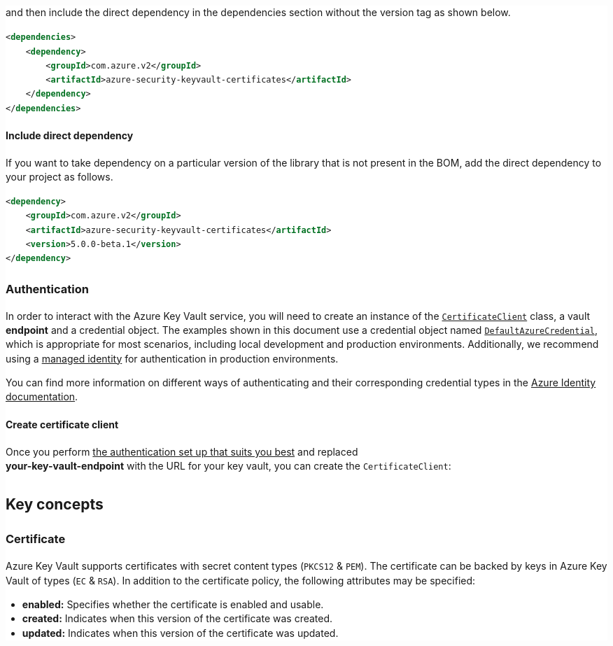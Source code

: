 and then include the direct dependency in the dependencies section without the version tag as shown below.

```xml
<dependencies>
    <dependency>
        <groupId>com.azure.v2</groupId>
        <artifactId>azure-security-keyvault-certificates</artifactId>
    </dependency>
</dependencies>
```

#### Include direct dependency
If you want to take dependency on a particular version of the library that is not present in the BOM, add the direct
dependency to your project as follows.

[//]: # ({x-version-update-start;com.azure:azure-security-keyvault-certificates;current})
```xml
<dependency>
    <groupId>com.azure.v2</groupId>
    <artifactId>azure-security-keyvault-certificates</artifactId>
    <version>5.0.0-beta.1</version>
</dependency>
```
[//]: # ({x-version-update-end})

### Authentication
In order to interact with the Azure Key Vault service, you will need to create an instance of the
[`CertificateClient`](#create-certificate-client) class, a vault **endpoint** and a credential object. The examples
shown in this document use a credential object named  [`DefaultAzureCredential`][default_azure_credential], which is
appropriate for most scenarios, including local development and production environments. Additionally, we recommend
using a [managed identity][managed_identity] for authentication in production environments.

You can find more information on different ways of authenticating and their corresponding credential types in the
[Azure Identity documentation][azure_identity].

#### Create certificate client
Once you perform [the authentication set up that suits you best][default_azure_credential] and replaced\
**your-key-vault-endpoint** with the URL for your key vault, you can create the `CertificateClient`:

```java readme-sample-createCertificateClient
```

## Key concepts

### Certificate
Azure Key Vault supports certificates with secret content types (`PKCS12` & `PEM`). The certificate can be backed by
keys in Azure Key Vault of types (`EC` & `RSA`). In addition to the certificate policy, the following attributes may be
specified:
* **enabled:** Specifies whether the certificate is enabled and usable.
* **created:** Indicates when this version of the certificate was created.
* **updated:** Indicates when this version of the certificate was updated.


[api_documentation]: https://azure.github.io/azure-sdk-for-java
[azkeyvault_docs]: https://learn.microsoft.com/azure/key-vault/
[azkeyvault_rest]: https://learn.microsoft.com/rest/api/keyvault/
[azure_ca]: https://learn.microsoft.com/azure/security/fundamentals/azure-ca-details?tabs=root-and-subordinate-cas-list#client-compatibility-for-public-pkis
[azure_identity]: https://github.com/Azure/azure-sdk-for-java/blob/main/sdk/identity/azure-identity
[azure_keyvault]: https://learn.microsoft.com/azure/key-vault/general/overview
[azure_keyvault_cli]: https://learn.microsoft.com/azure/key-vault/general/quick-create-cli
[azure_keyvault_portal]: https://learn.microsoft.com/azure/key-vault/general/quick-create-portal
[azure_subscription]: https://azure.microsoft.com/free/
[azure_sdk_bom]: https://github.com/Azure/azure-sdk-for-java/blob/main/sdk/boms/azure-sdk-bom/README.md
[contributing_guide]: https://github.com/Azure/azure-sdk-for-java/blob/main/CONTRIBUTING.md
[default_azure_credential]: https://learn.microsoft.com/java/api/overview/azure/identity-readme?view=azure-java-stable#defaultazurecredential
[http_clients_wiki]: https://learn.microsoft.com/azure/developer/java/sdk/http-client-pipeline#http-clients
[jdk_link]: https://learn.microsoft.com/java/azure/jdk/?view=azure-java-stable
[managed_identity]: https://learn.microsoft.com/azure/active-directory/managed-identities-azure-resources/overview
[microsoft_code_of_conduct]: https://opensource.microsoft.com/codeofconduct/
[certificates_samples]: https://github.com/Azure/azure-sdk-for-java/blob/main/sdk/keyvault-v2/azure-security-keyvault-certificates/src/samples/java/com/azure/v2/security/keyvault/secrets
[samples_readme]: https://github.com/Azure/azure-sdk-for-java/blob/main/sdk/keyvault-v2/azure-security-keyvault-certificates/src/samples/README.md
[performance_tuning]: https://github.com/Azure/azure-sdk-for-java/wiki/Performance-Tuning
[source_code]: https://github.com/Azure/azure-sdk-for-java/blob/main/sdk/keyvault-v2/azure-security-keyvault-certificates/src
[troubleshooting_guide]: https://github.com/Azure/azure-sdk-for-java/blob/main/sdk/keyvault-v2/azure-security-keyvault-certificates/TROUBLESHOOTING.md